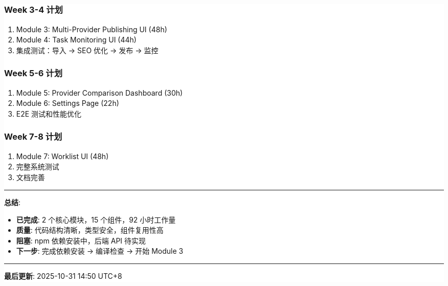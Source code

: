 ### Week 3-4 计划
1. Module 3: Multi-Provider Publishing UI (48h)
2. Module 4: Task Monitoring UI (44h)
3. 集成测试：导入 → SEO 优化 → 发布 → 监控

### Week 5-6 计划
1. Module 5: Provider Comparison Dashboard (30h)
2. Module 6: Settings Page (22h)
3. E2E 测试和性能优化

### Week 7-8 计划
1. Module 7: Worklist UI (48h)
2. 完整系统测试
3. 文档完善

---

**总结**:
- **已完成**: 2 个核心模块，15 个组件，92 小时工作量
- **质量**: 代码结构清晰，类型安全，组件复用性高
- **阻塞**: npm 依赖安装中，后端 API 待实现
- **下一步**: 完成依赖安装 → 编译检查 → 开始 Module 3

---

**最后更新**: 2025-10-31 14:50 UTC+8

